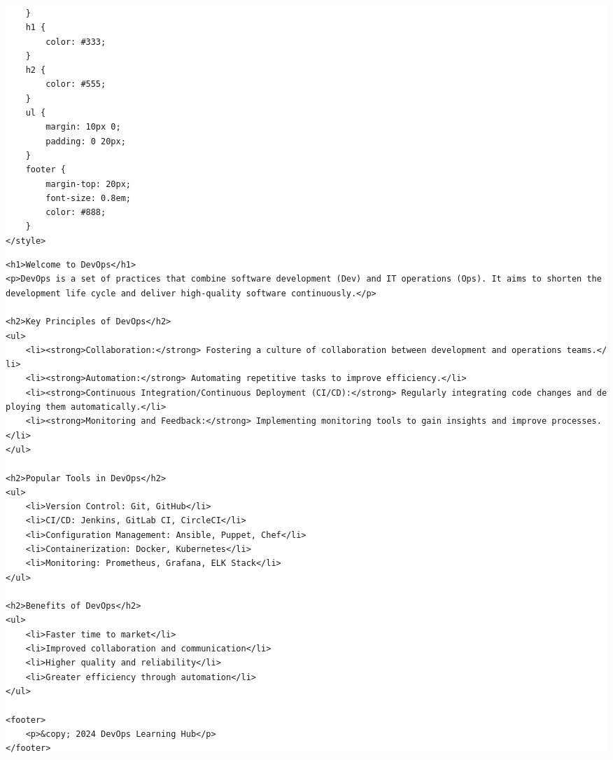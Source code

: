        }
        h1 {
            color: #333;
        }
        h2 {
            color: #555;
        }
        ul {
            margin: 10px 0;
            padding: 0 20px;
        }
        footer {
            margin-top: 20px;
            font-size: 0.8em;
            color: #888;
        }
    </style>
</head>
<body>

    <h1>Welcome to DevOps</h1>
    <p>DevOps is a set of practices that combine software development (Dev) and IT operations (Ops). It aims to shorten the development life cycle and deliver high-quality software continuously.</p>

    <h2>Key Principles of DevOps</h2>
    <ul>
        <li><strong>Collaboration:</strong> Fostering a culture of collaboration between development and operations teams.</li>
        <li><strong>Automation:</strong> Automating repetitive tasks to improve efficiency.</li>
        <li><strong>Continuous Integration/Continuous Deployment (CI/CD):</strong> Regularly integrating code changes and deploying them automatically.</li>
        <li><strong>Monitoring and Feedback:</strong> Implementing monitoring tools to gain insights and improve processes.</li>
    </ul>

    <h2>Popular Tools in DevOps</h2>
    <ul>
        <li>Version Control: Git, GitHub</li>
        <li>CI/CD: Jenkins, GitLab CI, CircleCI</li>
        <li>Configuration Management: Ansible, Puppet, Chef</li>
        <li>Containerization: Docker, Kubernetes</li>
        <li>Monitoring: Prometheus, Grafana, ELK Stack</li>
    </ul>

    <h2>Benefits of DevOps</h2>
    <ul>
        <li>Faster time to market</li>
        <li>Improved collaboration and communication</li>
        <li>Higher quality and reliability</li>
        <li>Greater efficiency through automation</li>
    </ul>

    <footer>
        <p>&copy; 2024 DevOps Learning Hub</p>
    </footer>

</body>
</html>
